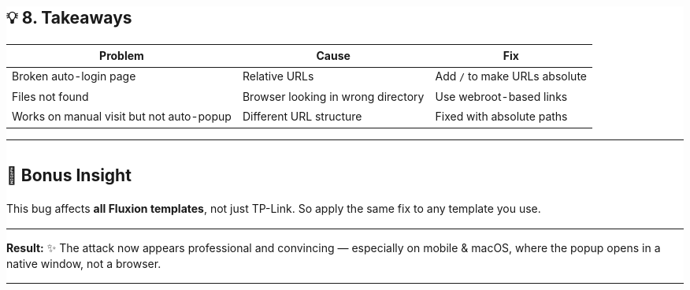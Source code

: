 
## 💡 8. Takeaways

| Problem                                  | Cause                              | Fix                           |
| ---------------------------------------- | ---------------------------------- | ----------------------------- |
| Broken auto-login page                   | Relative URLs                      | Add `/` to make URLs absolute |
| Files not found                          | Browser looking in wrong directory | Use webroot-based links       |
| Works on manual visit but not auto-popup | Different URL structure            | Fixed with absolute paths     |

---

## 🧠 Bonus Insight

This bug affects **all Fluxion templates**, not just TP-Link.
So apply the same fix to any template you use.

---

**Result:**
✨ The attack now appears professional and convincing — especially on mobile & macOS, where the popup opens in a native window, not a browser.

---